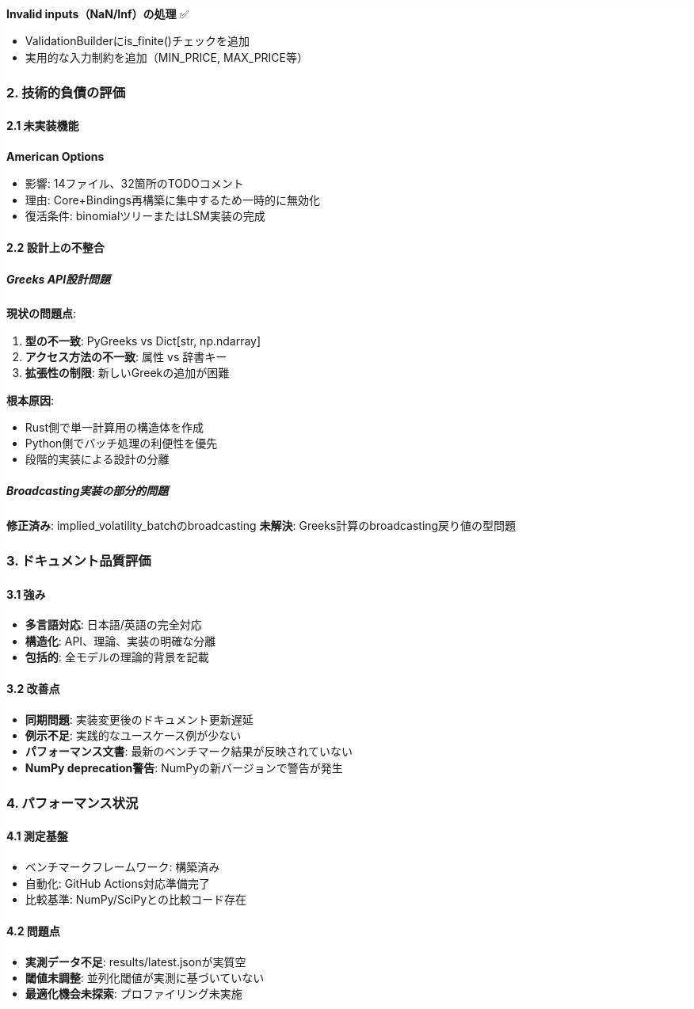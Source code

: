 **Invalid inputs（NaN/Inf）の処理** ✅
- ValidationBuilderにis_finite()チェックを追加
- 実用的な入力制約を追加（MIN_PRICE, MAX_PRICE等）

### 2. 技術的負債の評価

#### 2.1 未実装機能
**American Options**
- 影響: 14ファイル、32箇所のTODOコメント
- 理由: Core+Bindings再構築に集中するため一時的に無効化
- 復活条件: binomialツリーまたはLSM実装の完成

#### 2.2 設計上の不整合

##### Greeks API設計問題
**現状の問題点**:
1. **型の不一致**: PyGreeks vs Dict[str, np.ndarray]
2. **アクセス方法の不一致**: 属性 vs 辞書キー
3. **拡張性の制限**: 新しいGreekの追加が困難

**根本原因**: 
- Rust側で単一計算用の構造体を作成
- Python側でバッチ処理の利便性を優先
- 段階的実装による設計の分離

##### Broadcasting実装の部分的問題
**修正済み**: implied_volatility_batchのbroadcasting
**未解決**: Greeks計算のbroadcasting戻り値の型問題

### 3. ドキュメント品質評価

#### 3.1 強み
- **多言語対応**: 日本語/英語の完全対応
- **構造化**: API、理論、実装の明確な分離
- **包括的**: 全モデルの理論的背景を記載

#### 3.2 改善点
- **同期問題**: 実装変更後のドキュメント更新遅延
- **例示不足**: 実践的なユースケース例が少ない
- **パフォーマンス文書**: 最新のベンチマーク結果が反映されていない
- **NumPy deprecation警告**: NumPyの新バージョンで警告が発生

### 4. パフォーマンス状況

#### 4.1 測定基盤
- ベンチマークフレームワーク: 構築済み
- 自動化: GitHub Actions対応準備完了
- 比較基準: NumPy/SciPyとの比較コード存在

#### 4.2 問題点
- **実測データ不足**: results/latest.jsonが実質空
- **閾値未調整**: 並列化閾値が実測に基づいていない
- **最適化機会未探索**: プロファイリング未実施
